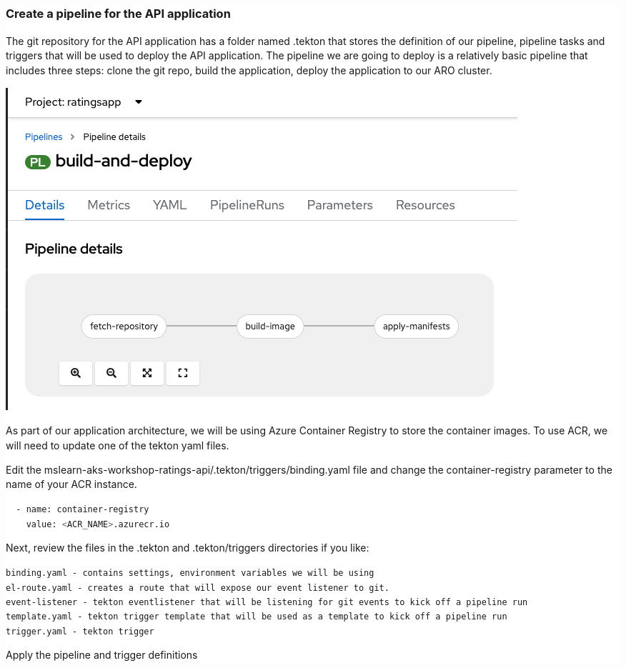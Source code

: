 ### Create a pipeline for the API application

The git repository for the API application has a folder named .tekton that stores the definition of our pipeline, pipeline tasks and triggers that will be used to deploy the API application.  The pipeline we are going to deploy is a relatively basic pipeline that includes three steps: clone the git repo, build the application, deploy the application to our ARO cluster.

![Alt text](pipeline.png "Build and Deploy pipeline")

As part of our application architecture, we will be using Azure Container Registry to store the container images.  To use ACR, we will need to update one of the tekton yaml files.

Edit the mslearn-aks-workshop-ratings-api/.tekton/triggers/binding.yaml file and change the container-registry parameter to the name of your ACR instance.

```bash
  - name: container-registry
    value: <ACR_NAME>.azurecr.io
```

Next, review the files in the .tekton and .tekton/triggers directories if you like:

```
binding.yaml - contains settings, environment variables we will be using
el-route.yaml - creates a route that will expose our event listener to git.
event-listener - tekton eventlistener that will be listening for git events to kick off a pipeline run
template.yaml - tekton trigger template that will be used as a template to kick off a pipeline run
trigger.yaml - tekton trigger 
```

Apply the pipeline and trigger definitions
